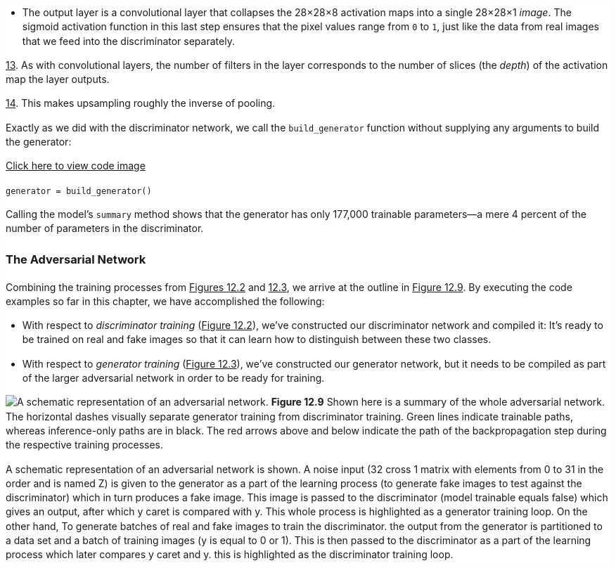 - The output layer is a convolutional layer that collapses the 28×28×8 activation maps into a single 28×28×1 *image*. The sigmoid activation function in this last step ensures that the pixel values range from `0` to `1`, just like the data from real images that we feed into the discriminator separately.

[13](https://learning.oreilly.com/library/view/deep-learning-illustrated/9780135116821/ch12.xhtml#ch12fn13_r). As with convolutional layers, the number of filters in the layer corresponds to the number of slices (the *depth*) of the activation map the layer outputs.

[14](https://learning.oreilly.com/library/view/deep-learning-illustrated/9780135116821/ch12.xhtml#ch12fn14_r). This makes upsampling roughly the inverse of pooling.

Exactly as we did with the discriminator network, we call the `build_generator` function without supplying any arguments to build the generator:

[Click here to view code image](https://learning.oreilly.com/library/view/deep-learning-illustrated/9780135116821/ch12_images.xhtml#pro-p0272-01)

```
generator = build_generator()
```

Calling the model’s `summary` method shows that the generator has only 177,000 trainable parameters—a mere 4 percent of the number of parameters in the discriminator.

### The Adversarial Network

Combining the training processes from [Figures 12.2](https://learning.oreilly.com/library/view/deep-learning-illustrated/9780135116821/ch12.xhtml#ch12fig02) and [12.3](https://learning.oreilly.com/library/view/deep-learning-illustrated/9780135116821/ch12.xhtml#ch12fig03), we arrive at the outline in [Figure 12.9](https://learning.oreilly.com/library/view/deep-learning-illustrated/9780135116821/ch12.xhtml#ch12fig09). By executing the code examples so far in this chapter, we have accomplished the following:

- With respect to *discriminator training* ([Figure 12.2](https://learning.oreilly.com/library/view/deep-learning-illustrated/9780135116821/ch12.xhtml#ch12fig02)), we’ve constructed our discriminator network and compiled it: It’s ready to be trained on real and fake images so that it can learn how to distinguish between these two classes.

- With respect to *generator training* ([Figure 12.3](https://learning.oreilly.com/library/view/deep-learning-illustrated/9780135116821/ch12.xhtml#ch12fig03)), we’ve constructed our generator network, but it needs to be compiled as part of the larger adversarial network in order to be ready for training.

![A schematic representation of an adversarial network.](https://learning.oreilly.com/api/v2/epubs/urn:orm:book:9780135116821/files/graphics/krohn_f12_09.jpg)
**Figure 12.9** Shown here is a summary of the whole adversarial network. The horizontal dashes visually separate generator training from discriminator training. Green lines indicate trainable paths, whereas inference-only paths are in black. The red arrows above and below indicate the path of the backpropagation step during the respective training processes.

A schematic representation of an adversarial network is shown. A noise input (32 cross 1 matrix with elements from 0 to 31 in the order and is named Z) is given to the generator as a part of the learning process (to generate fake images to test against the discriminator) which in turn produces a fake image. This image is passed to the discriminator (model trainable equals false) which gives an output, after which y caret is compared with y. This whole process is highlighted as a generator training loop. On the other hand, To generate batches of real and fake images to train the discriminator. the output from the generator is partitioned to a data set and a batch of training images (y is equal to 0 or 1). This is then passed to the discriminator as a part of the learning process which later compares y caret and y. this is highlighted as the discriminator training loop.
